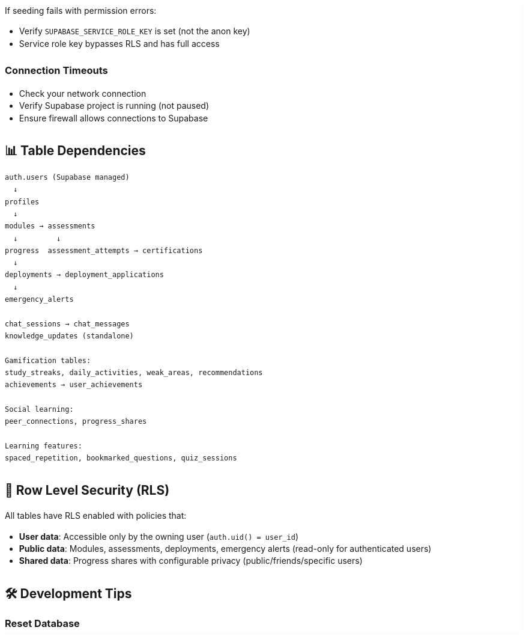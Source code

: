 If seeding fails with permission errors:
- Verify `SUPABASE_SERVICE_ROLE_KEY` is set (not the anon key)
- Service role key bypasses RLS and has full access

### Connection Timeouts

- Check your network connection
- Verify Supabase project is running (not paused)
- Ensure firewall allows connections to Supabase

## 📊 Table Dependencies

```
auth.users (Supabase managed)
  ↓
profiles
  ↓
modules → assessments
  ↓         ↓
progress  assessment_attempts → certifications
  ↓
deployments → deployment_applications
  ↓
emergency_alerts

chat_sessions → chat_messages
knowledge_updates (standalone)

Gamification tables:
study_streaks, daily_activities, weak_areas, recommendations
achievements → user_achievements

Social learning:
peer_connections, progress_shares

Learning features:
spaced_repetition, bookmarked_questions, quiz_sessions
```

## 🔐 Row Level Security (RLS)

All tables have RLS enabled with policies that:
- **User data**: Accessible only by the owning user (`auth.uid() = user_id`)
- **Public data**: Modules, assessments, deployments, emergency alerts (read-only for authenticated users)
- **Shared data**: Progress shares with configurable privacy (public/friends/specific users)

## 🛠️ Development Tips

### Reset Database
